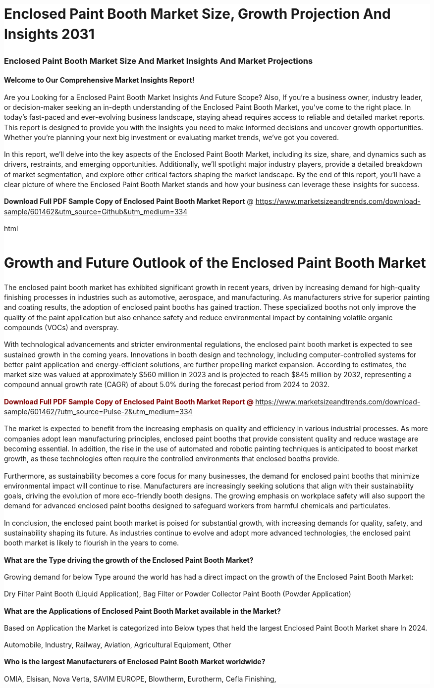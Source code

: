 <h1> Enclosed Paint Booth Market Size, Growth Projection And Insights 2031</h1><div class="" data-test-id=""><h3><span class="">Enclosed Paint Booth Market Size And Market Insights And Market Projections</span></h3></div><div class="" data-test-id=""><p><strong>Welcome to Our Comprehensive Market Insights Report!</strong></p><p>Are you Looking for a Enclosed Paint Booth Market Insights And Future Scope? Also, If you&rsquo;re a business owner, industry leader, or decision-maker seeking an in-depth understanding of the Enclosed Paint Booth Market, you&rsquo;ve come to the right place. In today&rsquo;s fast-paced and ever-evolving business landscape, staying ahead requires access to reliable and detailed market reports. This report is designed to provide you with the insights you need to make informed decisions and uncover growth opportunities. Whether you&rsquo;re planning your next big investment or evaluating market trends, we&rsquo;ve got you covered.</p><p>In this report, we&rsquo;ll delve into the key aspects of the Enclosed Paint Booth Market, including its size, share, and dynamics such as drivers, restraints, and emerging opportunities. Additionally, we&rsquo;ll spotlight major industry players, provide a detailed breakdown of market segmentation, and explore other critical factors shaping the market landscape. By the end of this report, you&rsquo;ll have a clear picture of where the Enclosed Paint Booth Market stands and how your business can leverage these insights for success.</p><p><strong>Download Full PDF Sample Copy of Enclosed Paint Booth Market Report</strong> @ <a href="https://www.marketsizeandtrends.com/download-sample/601462&utm_source=Github&utm_medium=334" target="_blank">https://www.marketsizeandtrends.com/download-sample/601462&utm_source=Github&utm_medium=334</a></p></div><div class="" data-test-id=""><p><span class="">html<h1>Growth and Future Outlook of the Enclosed Paint Booth Market</h1><p>The enclosed paint booth market has exhibited significant growth in recent years, driven by increasing demand for high-quality finishing processes in industries such as automotive, aerospace, and manufacturing. As manufacturers strive for superior painting and coating results, the adoption of enclosed paint booths has gained traction. These specialized booths not only improve the quality of the paint application but also enhance safety and reduce environmental impact by containing volatile organic compounds (VOCs) and overspray.</p><p>With technological advancements and stricter environmental regulations, the enclosed paint booth market is expected to see sustained growth in the coming years. Innovations in booth design and technology, including computer-controlled systems for better paint application and energy-efficient solutions, are further propelling market expansion. According to estimates, the market size was valued at approximately $560 million in 2023 and is projected to reach $845 million by 2032, representing a compound annual growth rate (CAGR) of about 5.0% during the forecast period from 2024 to 2032.</p><p><strong><span style="color: #800000;">Download Full PDF Sample Copy of Enclosed Paint Booth Market Report @</span>&nbsp;</strong><a href="https://www.marketsizeandtrends.com/download-sample/601462/?utm_source=Pulse-2&amp;utm_medium=334">https://www.marketsizeandtrends.com/download-sample/601462/?utm_source=Pulse-2&amp;utm_medium=334</a></p><p>The market is expected to benefit from the increasing emphasis on quality and efficiency in various industrial processes. As more companies adopt lean manufacturing principles, enclosed paint booths that provide consistent quality and reduce wastage are becoming essential. In addition, the rise in the use of automated and robotic painting techniques is anticipated to boost market growth, as these technologies often require the controlled environments that enclosed booths provide.</p><p>Furthermore, as sustainability becomes a core focus for many businesses, the demand for enclosed paint booths that minimize environmental impact will continue to rise. Manufacturers are increasingly seeking solutions that align with their sustainability goals, driving the evolution of more eco-friendly booth designs. The growing emphasis on workplace safety will also support the demand for advanced enclosed paint booths designed to safeguard workers from harmful chemicals and particulates.</p><p>In conclusion, the enclosed paint booth market is poised for substantial growth, with increasing demands for quality, safety, and sustainability shaping its future. As industries continue to evolve and adopt more advanced technologies, the enclosed paint booth market is likely to flourish in the years to come.</p></span></p><p><strong><span class="">What are the&nbsp;Type driving the growth of the Enclosed Paint Booth Market?</span></strong></p></div><div class="" data-test-id=""><p><span class="">Growing demand for below Type around the world has had a direct impact on the growth of the Enclosed Paint Booth Market:</span></p></div><div class="" data-test-id=""><p>Dry Filter Paint Booth (Liquid Application), Bag Filter or Powder Collector Paint Booth (Powder Application)</p><p><span class=""><strong>What are the&nbsp;Applications&nbsp;of Enclosed Paint Booth Market available in the Market?</strong></span></p></div><div class="" data-test-id=""><p><span class="">Based on Application the Market is categorized into Below types that held the largest Enclosed Paint Booth Market share In 2024.</span></p></div><div class="" data-test-id=""><p><span class="">Automobile, Industry, Railway, Aviation, Agricultural Equipment, Other</span></p><p><span class=""><strong>Who is the largest Manufacturers of Enclosed Paint Booth Market worldwide?</strong></span></p></div><div class="" data-test-id=""><p><span class="">OMIA, Elsisan, Nova Verta, SAVIM EUROPE, Blowtherm, Eurotherm, Cefla Finishing,